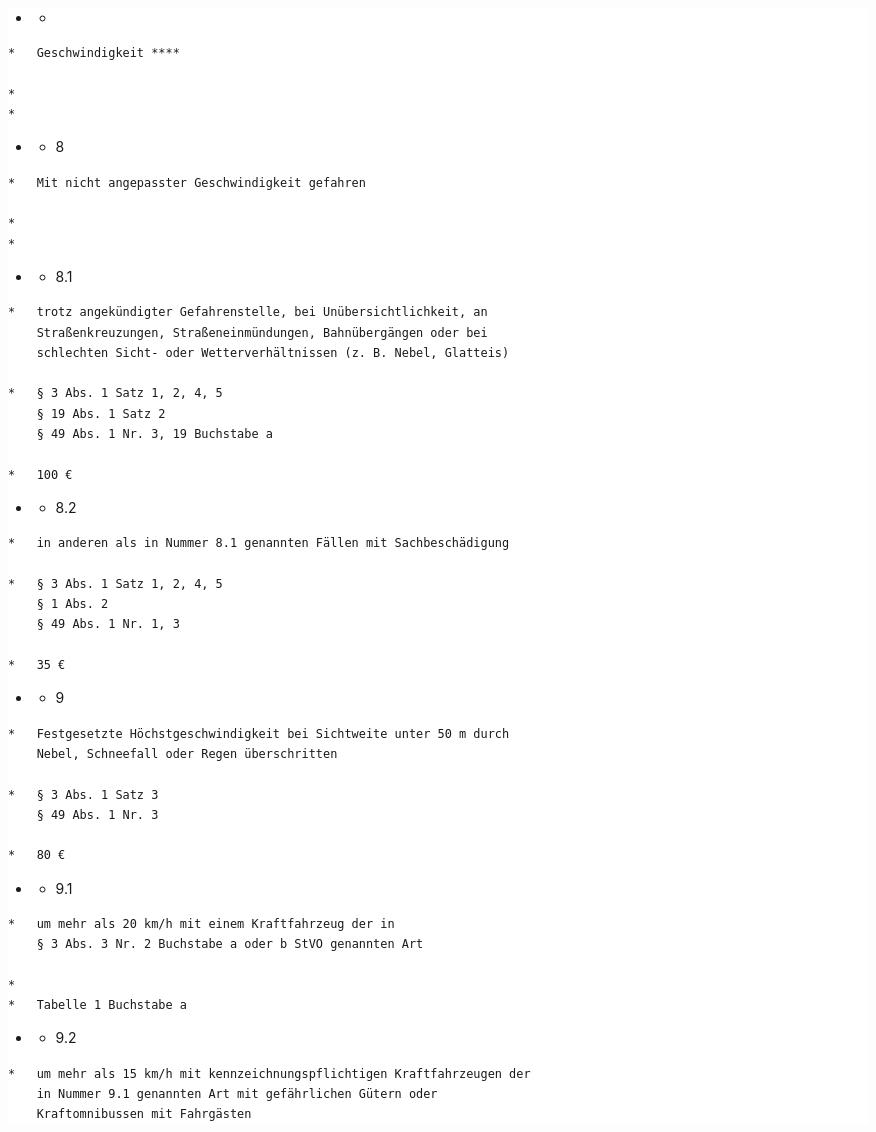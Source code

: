 *    *
    *   Geschwindigkeit ****

    *
    *

*    *   8

    *   Mit nicht angepasster Geschwindigkeit gefahren

    *
    *

*    *   8.1

    *   trotz angekündigter Gefahrenstelle, bei Unübersichtlichkeit, an
        Straßenkreuzungen, Straßeneinmündungen, Bahnübergängen oder bei
        schlechten Sicht- oder Wetterverhältnissen (z. B. Nebel, Glatteis)

    *   § 3 Abs. 1 Satz 1, 2, 4, 5
        § 19 Abs. 1 Satz 2
        § 49 Abs. 1 Nr. 3, 19 Buchstabe a

    *   100 €


*    *   8.2

    *   in anderen als in Nummer 8.1 genannten Fällen mit Sachbeschädigung

    *   § 3 Abs. 1 Satz 1, 2, 4, 5
        § 1 Abs. 2
        § 49 Abs. 1 Nr. 1, 3

    *   35 €


*    *   9

    *   Festgesetzte Höchstgeschwindigkeit bei Sichtweite unter 50 m durch
        Nebel, Schneefall oder Regen überschritten

    *   § 3 Abs. 1 Satz 3
        § 49 Abs. 1 Nr. 3

    *   80 €


*    *   9.1

    *   um mehr als 20 km/h mit einem Kraftfahrzeug der in
        § 3 Abs. 3 Nr. 2 Buchstabe a oder b StVO genannten Art

    *
    *   Tabelle 1 Buchstabe a


*    *   9.2

    *   um mehr als 15 km/h mit kennzeichnungspflichtigen Kraftfahrzeugen der
        in Nummer 9.1 genannten Art mit gefährlichen Gütern oder
        Kraftomnibussen mit Fahrgästen
